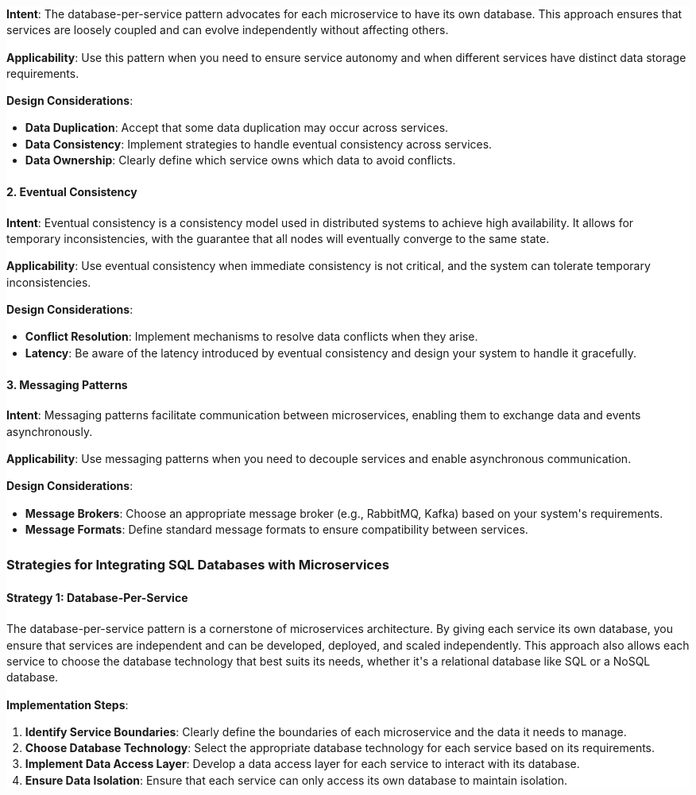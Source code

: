 **Intent**: The database-per-service pattern advocates for each microservice to have its own database. This approach ensures that services are loosely coupled and can evolve independently without affecting others.

**Applicability**: Use this pattern when you need to ensure service autonomy and when different services have distinct data storage requirements.

**Design Considerations**:
- **Data Duplication**: Accept that some data duplication may occur across services.
- **Data Consistency**: Implement strategies to handle eventual consistency across services.
- **Data Ownership**: Clearly define which service owns which data to avoid conflicts.

#### 2. Eventual Consistency

**Intent**: Eventual consistency is a consistency model used in distributed systems to achieve high availability. It allows for temporary inconsistencies, with the guarantee that all nodes will eventually converge to the same state.

**Applicability**: Use eventual consistency when immediate consistency is not critical, and the system can tolerate temporary inconsistencies.

**Design Considerations**:
- **Conflict Resolution**: Implement mechanisms to resolve data conflicts when they arise.
- **Latency**: Be aware of the latency introduced by eventual consistency and design your system to handle it gracefully.

#### 3. Messaging Patterns

**Intent**: Messaging patterns facilitate communication between microservices, enabling them to exchange data and events asynchronously.

**Applicability**: Use messaging patterns when you need to decouple services and enable asynchronous communication.

**Design Considerations**:
- **Message Brokers**: Choose an appropriate message broker (e.g., RabbitMQ, Kafka) based on your system's requirements.
- **Message Formats**: Define standard message formats to ensure compatibility between services.

### Strategies for Integrating SQL Databases with Microservices

#### Strategy 1: Database-Per-Service

The database-per-service pattern is a cornerstone of microservices architecture. By giving each service its own database, you ensure that services are independent and can be developed, deployed, and scaled independently. This approach also allows each service to choose the database technology that best suits its needs, whether it's a relational database like SQL or a NoSQL database.

**Implementation Steps**:
1. **Identify Service Boundaries**: Clearly define the boundaries of each microservice and the data it needs to manage.
2. **Choose Database Technology**: Select the appropriate database technology for each service based on its requirements.
3. **Implement Data Access Layer**: Develop a data access layer for each service to interact with its database.
4. **Ensure Data Isolation**: Ensure that each service can only access its own database to maintain isolation.
